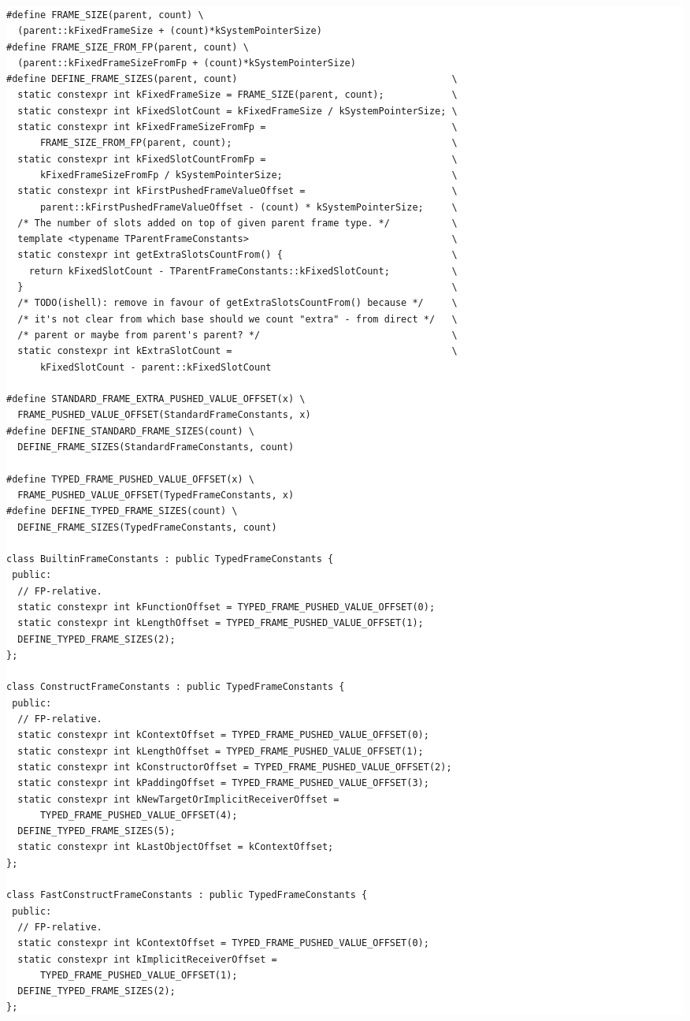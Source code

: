 ```
#define FRAME_SIZE(parent, count) \
  (parent::kFixedFrameSize + (count)*kSystemPointerSize)
#define FRAME_SIZE_FROM_FP(parent, count) \
  (parent::kFixedFrameSizeFromFp + (count)*kSystemPointerSize)
#define DEFINE_FRAME_SIZES(parent, count)                                      \
  static constexpr int kFixedFrameSize = FRAME_SIZE(parent, count);            \
  static constexpr int kFixedSlotCount = kFixedFrameSize / kSystemPointerSize; \
  static constexpr int kFixedFrameSizeFromFp =                                 \
      FRAME_SIZE_FROM_FP(parent, count);                                       \
  static constexpr int kFixedSlotCountFromFp =                                 \
      kFixedFrameSizeFromFp / kSystemPointerSize;                              \
  static constexpr int kFirstPushedFrameValueOffset =                          \
      parent::kFirstPushedFrameValueOffset - (count) * kSystemPointerSize;     \
  /* The number of slots added on top of given parent frame type. */           \
  template <typename TParentFrameConstants>                                    \
  static constexpr int getExtraSlotsCountFrom() {                              \
    return kFixedSlotCount - TParentFrameConstants::kFixedSlotCount;           \
  }                                                                            \
  /* TODO(ishell): remove in favour of getExtraSlotsCountFrom() because */     \
  /* it's not clear from which base should we count "extra" - from direct */   \
  /* parent or maybe from parent's parent? */                                  \
  static constexpr int kExtraSlotCount =                                       \
      kFixedSlotCount - parent::kFixedSlotCount

#define STANDARD_FRAME_EXTRA_PUSHED_VALUE_OFFSET(x) \
  FRAME_PUSHED_VALUE_OFFSET(StandardFrameConstants, x)
#define DEFINE_STANDARD_FRAME_SIZES(count) \
  DEFINE_FRAME_SIZES(StandardFrameConstants, count)

#define TYPED_FRAME_PUSHED_VALUE_OFFSET(x) \
  FRAME_PUSHED_VALUE_OFFSET(TypedFrameConstants, x)
#define DEFINE_TYPED_FRAME_SIZES(count) \
  DEFINE_FRAME_SIZES(TypedFrameConstants, count)

class BuiltinFrameConstants : public TypedFrameConstants {
 public:
  // FP-relative.
  static constexpr int kFunctionOffset = TYPED_FRAME_PUSHED_VALUE_OFFSET(0);
  static constexpr int kLengthOffset = TYPED_FRAME_PUSHED_VALUE_OFFSET(1);
  DEFINE_TYPED_FRAME_SIZES(2);
};

class ConstructFrameConstants : public TypedFrameConstants {
 public:
  // FP-relative.
  static constexpr int kContextOffset = TYPED_FRAME_PUSHED_VALUE_OFFSET(0);
  static constexpr int kLengthOffset = TYPED_FRAME_PUSHED_VALUE_OFFSET(1);
  static constexpr int kConstructorOffset = TYPED_FRAME_PUSHED_VALUE_OFFSET(2);
  static constexpr int kPaddingOffset = TYPED_FRAME_PUSHED_VALUE_OFFSET(3);
  static constexpr int kNewTargetOrImplicitReceiverOffset =
      TYPED_FRAME_PUSHED_VALUE_OFFSET(4);
  DEFINE_TYPED_FRAME_SIZES(5);
  static constexpr int kLastObjectOffset = kContextOffset;
};

class FastConstructFrameConstants : public TypedFrameConstants {
 public:
  // FP-relative.
  static constexpr int kContextOffset = TYPED_FRAME_PUSHED_VALUE_OFFSET(0);
  static constexpr int kImplicitReceiverOffset =
      TYPED_FRAME_PUSHED_VALUE_OFFSET(1);
  DEFINE_TYPED_FRAME_SIZES(2);
};
```